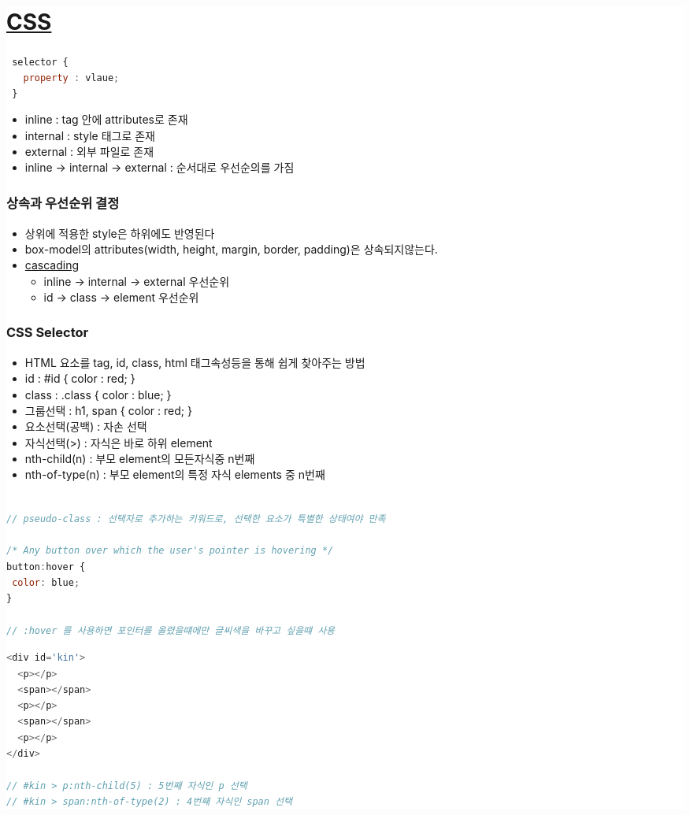 # [CSS](https://www.w3schools.com/css/default.asp)

```js
 selector {
   property : vlaue;
 }
```

- inline : tag 안에 attributes로 존재
- internal : style 태그로 존재
- external : 외부 파일로 존재
- inline -> internal -> external : 순서대로 우선순의를 가짐

### 상속과 우선순위 결정

- 상위에 적용한 style은 하위에도 반영된다
- box-model의 attributes(width, height, margin, border, padding)은 상속되지않는다.
- [cascading](https://developer.mozilla.org/ko/docs/Web/CSS/Specificity)
  - inline -> internal -> external 우선순위
  - id -> class -> element 우선순위

### CSS Selector

- HTML 요소를 tag, id, class, html 태그속성등을 통해 쉽게 찾아주는 방법
- id : #id { color : red; }
- class : .class { color : blue; }
- 그룹선택 : h1, span { color : red; }
- 요소선택(공백) : 자손 선택
- 자식선택(>) : 자식은 바로 하위 element
- nth-child(n) : 부모 element의 모든자식중 n번째
- nth-of-type(n) : 부모 element의 특정 자식 elements 중 n번째

```js

// pseudo-class : 선택자로 추가하는 키워드로, 선택한 요소가 특별한 상태여야 만족

/* Any button over which the user's pointer is hovering */
button:hover {
 color: blue;
}

// :hover 를 사용하면 포인터를 올렸을떄에만 글씨색을 바꾸고 싶을떄 사용

```

```js
<div id='kin'>
  <p></p>
  <span></span>
  <p></p>
  <span></span>
  <p></p>
</div>

// #kin > p:nth-child(5) : 5번째 자식인 p 선택
// #kin > span:nth-of-type(2) : 4번째 자식인 span 선택
```
